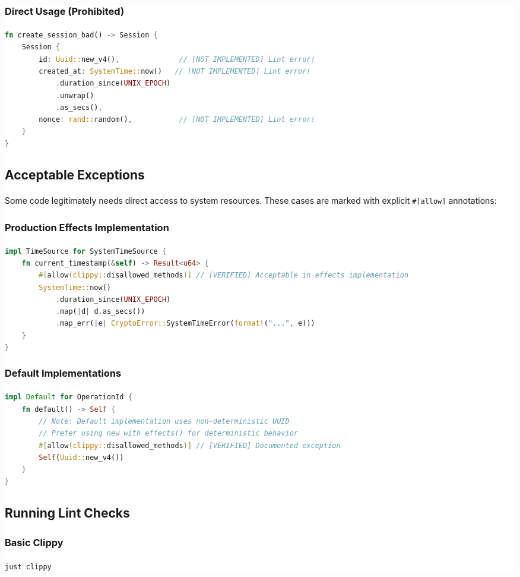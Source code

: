 ```rust
```

### Direct Usage (Prohibited)
```rust
fn create_session_bad() -> Session {
    Session {
        id: Uuid::new_v4(),              // [NOT IMPLEMENTED] Lint error!
        created_at: SystemTime::now()   // [NOT IMPLEMENTED] Lint error!
            .duration_since(UNIX_EPOCH)
            .unwrap()
            .as_secs(),
        nonce: rand::random(),           // [NOT IMPLEMENTED] Lint error!
    }
}
```

## Acceptable Exceptions

Some code legitimately needs direct access to system resources. These cases are marked with explicit `#[allow]` annotations:

### Production Effects Implementation
```rust
impl TimeSource for SystemTimeSource {
    fn current_timestamp(&self) -> Result<u64> {
        #[allow(clippy::disallowed_methods)] // [VERIFIED] Acceptable in effects implementation
        SystemTime::now()
            .duration_since(UNIX_EPOCH)
            .map(|d| d.as_secs())
            .map_err(|e| CryptoError::SystemTimeError(format!("...", e)))
    }
}
```

### Default Implementations
```rust
impl Default for OperationId {
    fn default() -> Self {
        // Note: Default implementation uses non-deterministic UUID
        // Prefer using new_with_effects() for deterministic behavior
        #[allow(clippy::disallowed_methods)] // [VERIFIED] Documented exception
        Self(Uuid::new_v4())
    }
}
```

## Running Lint Checks

### Basic Clippy
```bash
just clippy
```
